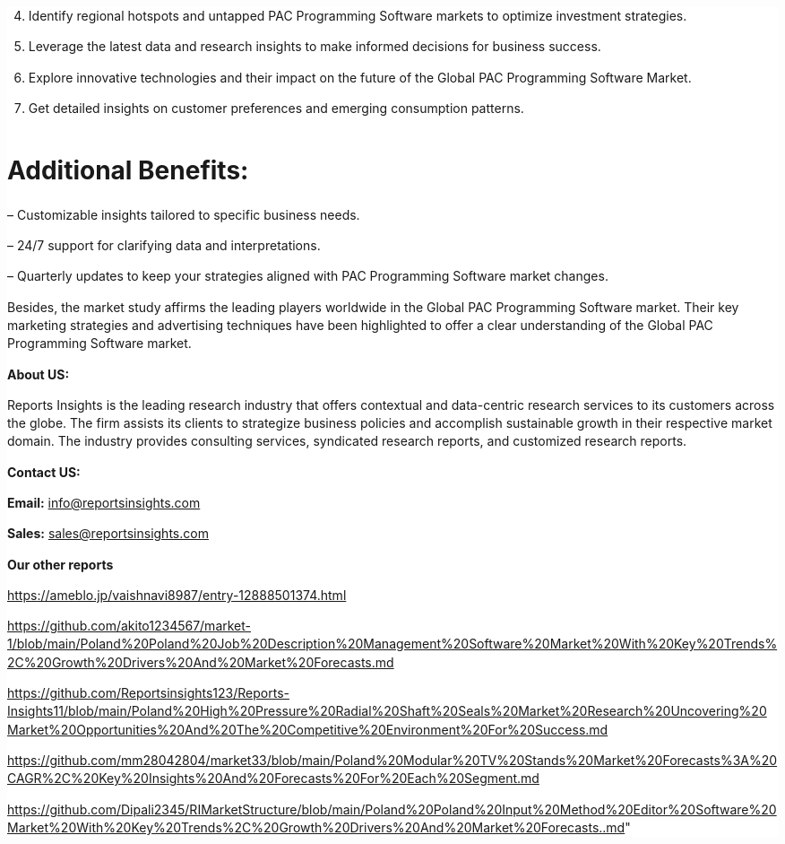 4. Identify regional hotspots and untapped PAC Programming Software markets to optimize investment strategies.

5. Leverage the latest data and research insights to make informed decisions for business success.

6. Explore innovative technologies and their impact on the future of the Global PAC Programming Software Market.

7. Get detailed insights on customer preferences and emerging consumption patterns.

# <strong>Additional Benefits:</strong>

– Customizable insights tailored to specific business needs.

– 24/7 support for clarifying data and interpretations.

– Quarterly updates to keep your strategies aligned with PAC Programming Software market changes.

Besides, the market study affirms the leading players worldwide in the Global PAC Programming Software market. Their key marketing strategies and advertising techniques have been highlighted to offer a clear understanding of the Global PAC Programming Software market.

<strong><strong>About US</strong>:</strong>

Reports Insights is the leading research industry that offers contextual and data-centric research services to its customers across the globe. The firm assists its clients to strategize business policies and accomplish sustainable growth in their respective market domain. The industry provides consulting services, syndicated research reports, and customized research reports.

<strong>Contact US:</strong>

<p class=><b>Email:</b> <a href=mailto:info@reportsinsights.com>info@reportsinsights.com</a></p>
<p class=><b>Sales:</b> <a href=mailto:sales@reportsinsights.com>sales@reportsinsights.com</a></p>

<strong>Our other reports</strong>

<a href=https://ameblo.jp/vaishnavi8987/entry-12888501374.html>https://ameblo.jp/vaishnavi8987/entry-12888501374.html</a>

<a href=https://github.com/akito1234567/market-1/blob/main/Poland%20Poland%20Job%20Description%20Management%20Software%20Market%20With%20Key%20Trends%2C%20Growth%20Drivers%20And%20Market%20Forecasts.md>https://github.com/akito1234567/market-1/blob/main/Poland%20Poland%20Job%20Description%20Management%20Software%20Market%20With%20Key%20Trends%2C%20Growth%20Drivers%20And%20Market%20Forecasts.md</a>

<a href=https://github.com/Reportsinsights123/Reports-Insights11/blob/main/Poland%20High%20Pressure%20Radial%20Shaft%20Seals%20Market%20Research%20Uncovering%20Market%20Opportunities%20And%20The%20Competitive%20Environment%20For%20Success.md>https://github.com/Reportsinsights123/Reports-Insights11/blob/main/Poland%20High%20Pressure%20Radial%20Shaft%20Seals%20Market%20Research%20Uncovering%20Market%20Opportunities%20And%20The%20Competitive%20Environment%20For%20Success.md</a>

<a href=https://github.com/mm28042804/market33/blob/main/Poland%20Modular%20TV%20Stands%20Market%20Forecasts%3A%20CAGR%2C%20Key%20Insights%20And%20Forecasts%20For%20Each%20Segment.md>https://github.com/mm28042804/market33/blob/main/Poland%20Modular%20TV%20Stands%20Market%20Forecasts%3A%20CAGR%2C%20Key%20Insights%20And%20Forecasts%20For%20Each%20Segment.md</a>

<a href=https://github.com/Dipali2345/RIMarketStructure/blob/main/Poland%20Poland%20Input%20Method%20Editor%20Software%20Market%20With%20Key%20Trends%2C%20Growth%20Drivers%20And%20Market%20Forecasts..md>https://github.com/Dipali2345/RIMarketStructure/blob/main/Poland%20Poland%20Input%20Method%20Editor%20Software%20Market%20With%20Key%20Trends%2C%20Growth%20Drivers%20And%20Market%20Forecasts..md</a>"
